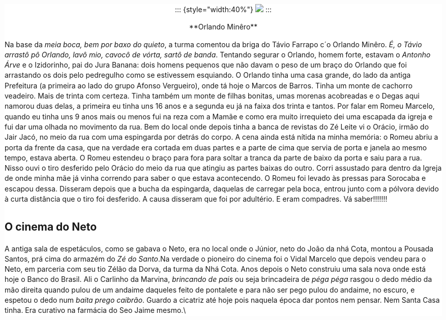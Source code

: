 <center>

::: {style="width:40%"}
![](Imagens%5COrlandoMineiro.jpg)
:::

</center>

<center>**Orlando Minêro**</center>

Na base da *meia boca, bem por baxo do quieto*, a turma comentou da briga do Távio Farrapo c´o Orlando Minêro. *É, o Távio arrastô pô Orlando, lavô mio, cavocô de vórta, sartô de banda*. Tentando segurar o Orlando, homem forte, estavam o *Antonho Árve* e o Izidorinho, pai do Jura Banana: dois homens pequenos que não davam o peso de um braço do Orlando que foi arrastando os dois pelo pedregulho como se estivessem esquiando. O Orlando tinha uma casa grande, do lado da antiga Prefeitura (a primeira ao lado do grupo Afonso Vergueiro), onde tá hoje o Marcos de Barros. Tinha um monte de cachorro veadeiro. Mais de trinta com certeza. Tinha também um monte de filhas bonitas, umas morenas acobreadas e o Degas aqui namorou duas delas, a primeira eu tinha uns 16 anos e a segunda eu já na faixa dos trinta e tantos. Por falar em Romeu Marcelo, quando eu tinha uns 9 anos mais ou menos fui na reza com a Mamãe e como era muito irrequieto dei uma escapada da igreja e fui dar uma olhada no movimento da rua. Bem do local onde depois tinha a banca de revistas do Zé Leite vi o Orácio, irmão do Jair Jacó, no meio da rua com uma espingarda por detrás do corpo. A cena ainda está nítida na minha memória: o Romeu abriu a porta da frente da casa, que na verdade era cortada em duas partes e a parte de cima que servia de porta e janela ao mesmo tempo, estava aberta. O Romeu estendeu o braço para fora para soltar a tranca da parte de baixo da porta e saiu para a rua. Nisso ouvi o tiro desferido pelo Orácio do meio da rua que atingiu as partes baixas do outro. Corri assustado para dentro da Igreja de onde minha mãe já vinha correndo para saber o que estava acontecendo. O Romeu foi levado às pressas para Sorocaba e escapou dessa. Disseram depois que a bucha da espingarda, daquelas de carregar pela boca, entrou junto com a pólvora devido à curta distância que o tiro foi desferido. A causa disseram que foi por adultério. E eram compadres. Vá saber!!!!!!!

## O cinema do Neto

A antiga sala de espetáculos, como se gabava o Neto, era no local onde o Júnior, neto do João da nhá Cota, montou a Pousada Santos, prá cima do armazém do *Zé do Santo*.Na verdade o pioneiro do cinema foi o Vidal Marcelo que depois vendeu para o Neto, em parceria com seu tio Zélão da Dorva, da turma da Nhá Cota. Anos depois o Neto construiu uma sala nova onde está hoje o Banco do Brasil. Ali o Carlinho da Marvina, *brincando de pais* ou seja brincadeira de *péga péga* rasgou o dedo médio da mão direita quando pulou de um andaime daqueles feito de pontalete e para não ser pego pulou do andaime, no escuro, e espetou o dedo num *baita prego caibrão*. Guardo a cicatriz até hoje pois naquela época dar pontos nem pensar. Nem Santa Casa tinha. Era curativo na farmácia do Seo Jaime mesmo.\
